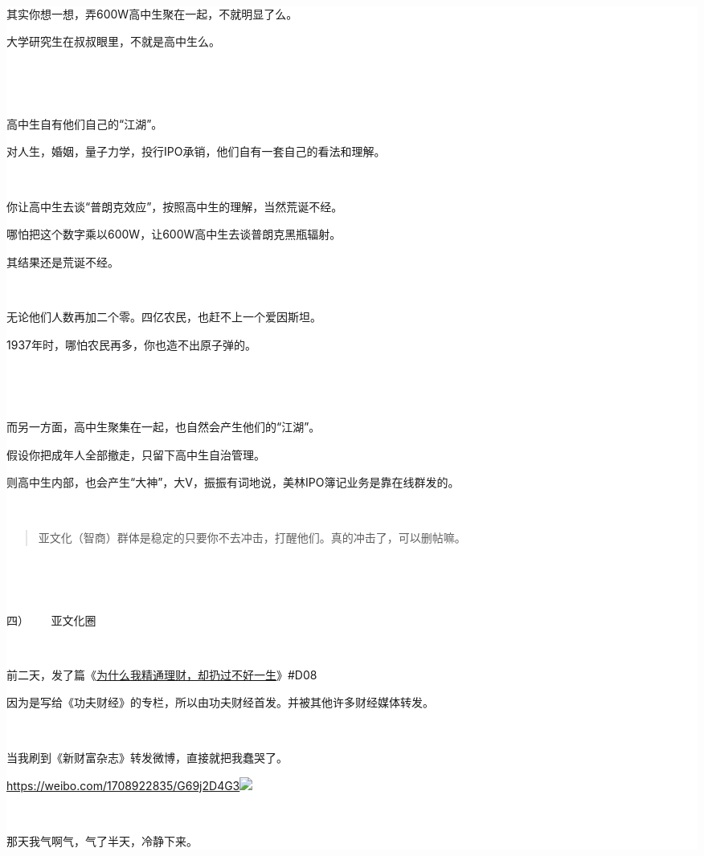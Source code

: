 其实你想一想，弄600W高中生聚在一起，不就明显了么。

大学研究生在叔叔眼里，不就是高中生么。

&nbsp;

&nbsp;

高中生自有他们自己的“江湖”。

对人生，婚姻，量子力学，投行IPO承销，他们自有一套自己的看法和理解。

&nbsp;

你让高中生去谈“普朗克效应”，按照高中生的理解，当然荒诞不经。

哪怕把这个数字乘以600W，让600W高中生去谈普朗克黑瓶辐射。

其结果还是荒诞不经。

&nbsp;

无论他们人数再加二个零。四亿农民，也赶不上一个爱因斯坦。

1937年时，哪怕农民再多，你也造不出原子弹的。

&nbsp;

&nbsp;

而另一方面，高中生聚集在一起，也自然会产生他们的“江湖”。

假设你把成年人全部撤走，只留下高中生自治管理。

则高中生内部，也会产生“大神”，大V，振振有词地说，美林IPO簿记业务是靠在线群发的。

&nbsp;

> 亚文化（智商）群体是稳定的只要你不去冲击，打醒他们。真的冲击了，可以删帖嘛。

&nbsp;

&nbsp;



四）&nbsp;&nbsp;&nbsp;&nbsp;&nbsp;&nbsp;&nbsp;亚文化圈

&nbsp;

前二天，发了篇《[为什么我精通理财，却扔过不好一生](http://mp.weixin.qq.com/s?__biz=MzAxNTMxMTc0MA==&amp;mid=2651017021&amp;idx=1&amp;sn=c86f6b5fac9d217850797a09cb4323d2&amp;chksm=8072192eb70590383db8a6cd6aa9b078760e0b3d5f4f7e430807d6c9d521e7150dbbe8cc9701&amp;scene=21#wechat_redirect)》#D08

因为是写给《功夫财经》的专栏，所以由功夫财经首发。并被其他许多财经媒体转发。

&nbsp;

当我刷到《新财富杂志》转发微博，直接就把我蠢哭了。

https://weibo.com/1708922835/G69j2D4G3<img class="" data-copyright="0" data-ratio="0.9057750759878419" data-s="300,640" src="https://mmbiz.qpic.cn/mmbiz_png/Ok4hZ0tV6r4HHE53BVC5RkFIdiaLmsguPEN3EHI6crOUbUuibxyiabdGic6TKUlcR0xLhqKNCHxOqNGHOL2vt4X0Iw/640?wx_fmt=png" data-type="png" data-w="658"/>

&nbsp;

那天我气啊气，气了半天，冷静下来。
